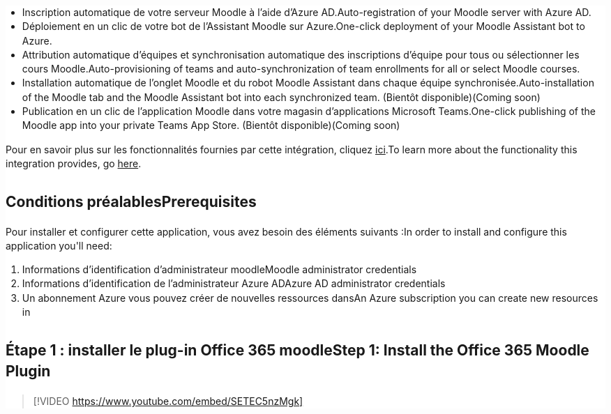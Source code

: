 * <span data-ttu-id="7a40f-108">Inscription automatique de votre serveur Moodle à l’aide d’Azure AD.</span><span class="sxs-lookup"><span data-stu-id="7a40f-108">Auto-registration of your Moodle server with Azure AD.</span></span>
* <span data-ttu-id="7a40f-109">Déploiement en un clic de votre bot de l’Assistant Moodle sur Azure.</span><span class="sxs-lookup"><span data-stu-id="7a40f-109">One-click deployment of your Moodle Assistant bot to Azure.</span></span>
* <span data-ttu-id="7a40f-110">Attribution automatique d’équipes et synchronisation automatique des inscriptions d’équipe pour tous ou sélectionner les cours Moodle.</span><span class="sxs-lookup"><span data-stu-id="7a40f-110">Auto-provisioning of teams and auto-synchronization of team enrollments for all or select Moodle courses.</span></span>
* <span data-ttu-id="7a40f-111">Installation automatique de l’onglet Moodle et du robot Moodle Assistant dans chaque équipe synchronisée.</span><span class="sxs-lookup"><span data-stu-id="7a40f-111">Auto-installation of the Moodle tab and the Moodle Assistant bot into each synchronized team.</span></span> <span data-ttu-id="7a40f-112">(Bientôt disponible)</span><span class="sxs-lookup"><span data-stu-id="7a40f-112">(Coming soon)</span></span>
* <span data-ttu-id="7a40f-113">Publication en un clic de l’application Moodle dans votre magasin d’applications Microsoft Teams.</span><span class="sxs-lookup"><span data-stu-id="7a40f-113">One-click publishing of the Moodle app into your private Teams App Store.</span></span> <span data-ttu-id="7a40f-114">(Bientôt disponible)</span><span class="sxs-lookup"><span data-stu-id="7a40f-114">(Coming soon)</span></span>

<span data-ttu-id="7a40f-115">Pour en savoir plus sur les fonctionnalités fournies par cette intégration, cliquez [ici](https://education.microsoft.com/courses-and-resources/resources/microsoft-teams-moodle).</span><span class="sxs-lookup"><span data-stu-id="7a40f-115">To learn more about the functionality this integration provides, go [here](https://education.microsoft.com/courses-and-resources/resources/microsoft-teams-moodle).</span></span>

## <a name="prerequisites"></a><span data-ttu-id="7a40f-116">Conditions préalables</span><span class="sxs-lookup"><span data-stu-id="7a40f-116">Prerequisites</span></span>

<span data-ttu-id="7a40f-117">Pour installer et configurer cette application, vous avez besoin des éléments suivants :</span><span class="sxs-lookup"><span data-stu-id="7a40f-117">In order to install and configure this application you'll need:</span></span>

1. <span data-ttu-id="7a40f-118">Informations d’identification d’administrateur moodle</span><span class="sxs-lookup"><span data-stu-id="7a40f-118">Moodle administrator credentials</span></span>
2. <span data-ttu-id="7a40f-119">Informations d’identification de l’administrateur Azure AD</span><span class="sxs-lookup"><span data-stu-id="7a40f-119">Azure AD administrator credentials</span></span>
3. <span data-ttu-id="7a40f-120">Un abonnement Azure vous pouvez créer de nouvelles ressources dans</span><span class="sxs-lookup"><span data-stu-id="7a40f-120">An Azure subscription you can create new resources in</span></span>

## <a name="step-1-install-the-office-365-moodle-plugin"></a><span data-ttu-id="7a40f-121">Étape 1 : installer le plug-in Office 365 moodle</span><span class="sxs-lookup"><span data-stu-id="7a40f-121">Step 1: Install the Office 365 Moodle Plugin</span></span>

> [!VIDEO https://www.youtube.com/embed/SETEC5nzMgk]
